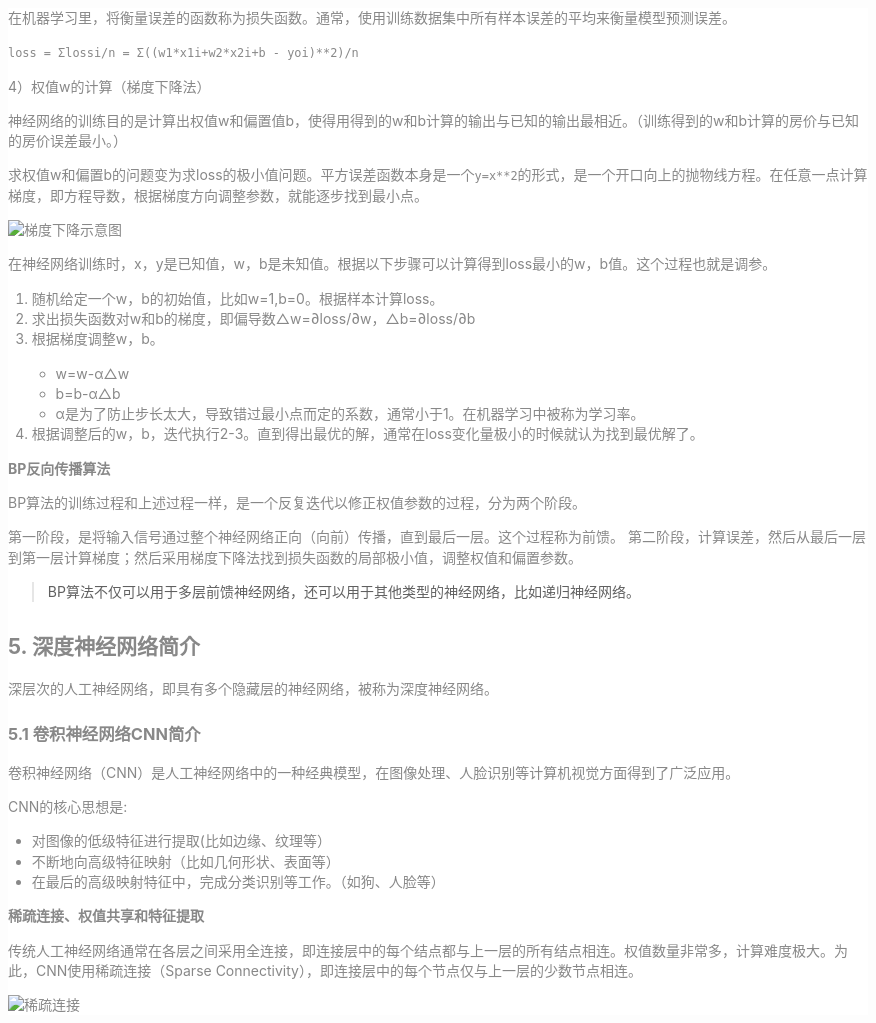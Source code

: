 <font color=#888>在机器学习里，将衡量误差的函数称为损失函数。通常，使用训练数据集中所有样本误差的平均来衡量模型预测误差。

~~~
loss = Σlossi/n = Σ((w1*x1i+w2*x2i+b - yoi)**2)/n
~~~

4）权值w的计算（梯度下降法）

<font color=#888>神经网络的训练目的是计算出权值w和偏置值b，使得用得到的w和b计算的输出与已知的输出最相近。（训练得到的w和b计算的房价与已知的房价误差最小。）

<font color=#888>求权值w和偏置b的问题变为求loss的极小值问题。平方误差函数本身是一个`y=x**2`的形式，是一个开口向上的抛物线方程。在任意一点计算梯度，即方程导数，根据梯度方向调整参数，就能逐步找到最小点。

![梯度下降示意图](https://img-blog.csdnimg.cn/e9812a331ef4473981c66ab9ddac5745.jpg?x-oss-process=image/watermark,type_d3F5LXplbmhlaQ,shadow_50,text_Q1NETiBAaHVzdGxlaQ==,size_20,color_FFFFFF,t_70,g_se,x_16#pic_center)


<font color=#888>在神经网络训练时，x，y是已知值，w，b是未知值。根据以下步骤可以计算得到loss最小的w，b值。这个过程也就是调参。

1. <font color=#888>随机给定一个w，b的初始值，比如w=1,b=0。根据样本计算loss。
2. <font color=#888>求出损失函数对w和b的梯度，即偏导数△w=∂loss/∂w，△b=∂loss/∂b
3. <font color=#888>根据梯度调整w，b。
    + <font color=#888>w=w-α△w
    + <font color=#888>b=b-α△b
    + <font color=#888>α是为了防止步长太大，导致错过最小点而定的系数，通常小于1。在机器学习中被称为学习率。
4. <font color=#888>根据调整后的w，b，迭代执行2-3。直到得出最优的解，通常在loss变化量极小的时候就认为找到最优解了。


**BP反向传播算法**

<font color=#888>BP算法的训练过程和上述过程一样，是一个反复迭代以修正权值参数的过程，分为两个阶段。

<font color=#888>第一阶段，是将输入信号通过整个神经网络正向（向前）传播，直到最后一层。这个过程称为前馈。
<font color=#888>第二阶段，计算误差，然后从最后一层到第一层计算梯度；然后采用梯度下降法找到损失函数的局部极小值，调整权值和偏置参数。


> BP算法不仅可以用于多层前馈神经网络，还可以用于其他类型的神经网络，比如递归神经网络。



## 5. 深度神经网络简介

<font color=#888>深层次的人工神经网络，即具有多个隐藏层的神经网络，被称为深度神经网络。


### 5.1 卷积神经网络CNN简介

<font color=#888>卷积神经网络（CNN）是人工神经网络中的一种经典模型，在图像处理、人脸识别等计算机视觉方面得到了广泛应用。

CNN的核心思想是:

+ <font color=#888>对图像的低级特征进行提取(比如边缘、纹理等）
+ <font color=#888>不断地向高级特征映射（比如几何形状、表面等）
+ <font color=#888>在最后的高级映射特征中，完成分类识别等工作。（如狗、人脸等）


**稀疏连接、权值共享和特征提取**

<font color=#888>传统人工神经网络通常在各层之间采用全连接，即连接层中的每个结点都与上一层的所有结点相连。权值数量非常多，计算难度极大。为此，CNN使用稀疏连接（Sparse Connectivity），即连接层中的每个节点仅与上一层的少数节点相连。

![稀疏连接](https://img-blog.csdnimg.cn/b9912682bbaf4b7b87b532fa503374f2.jpg?x-oss-process=image/watermark,type_d3F5LXplbmhlaQ,shadow_50,text_Q1NETiBAaHVzdGxlaQ==,size_17,color_FFFFFF,t_70,g_se,x_16#pic_center)
